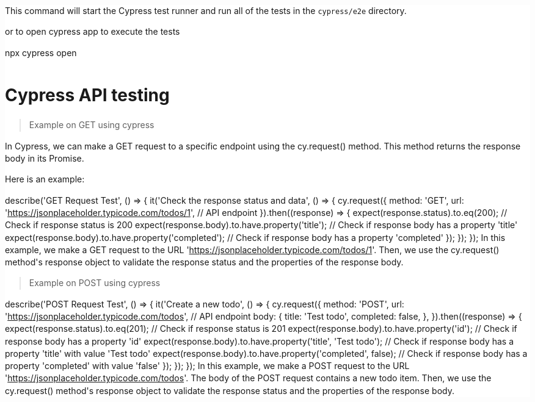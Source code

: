 This command will start the Cypress test runner and run all of the tests in the `cypress/e2e` directory.

or to open cypress app to execute the tests

npx cypress open

# Cypress API testing

> Example on GET using cypress

In Cypress, we can make a GET request to a specific endpoint using the cy.request() method. This method returns the response body in its Promise.

Here is an example:

describe('GET Request Test', () => {
it('Check the response status and data', () => {
cy.request({
method: 'GET',
url: 'https://jsonplaceholder.typicode.com/todos/1', // API endpoint
}).then((response) => {
expect(response.status).to.eq(200); // Check if response status is 200
expect(response.body).to.have.property('title'); // Check if response body has a property 'title'
expect(response.body).to.have.property('completed'); // Check if response body has a property 'completed'
});
});
});
In this example, we make a GET request to the URL 'https://jsonplaceholder.typicode.com/todos/1'.
Then, we use the cy.request() method's response object to validate the response status and the properties of the response body.

> Example on POST using cypress

describe('POST Request Test', () => {
it('Create a new todo', () => {
cy.request({
method: 'POST',
url: 'https://jsonplaceholder.typicode.com/todos', // API endpoint
body: {
title: 'Test todo',
completed: false,
},
}).then((response) => {
expect(response.status).to.eq(201); // Check if response status is 201
expect(response.body).to.have.property('id'); // Check if response body has a property 'id'
expect(response.body).to.have.property('title', 'Test todo'); // Check if response body has a property 'title' with value 'Test todo'
expect(response.body).to.have.property('completed', false); // Check if response body has a property 'completed' with value 'false'
});
});
});
In this example, we make a POST request to the URL 'https://jsonplaceholder.typicode.com/todos'.
The body of the POST request contains a new todo item. Then, we use the cy.request() method's response object to validate the response status and the properties of the response body.
